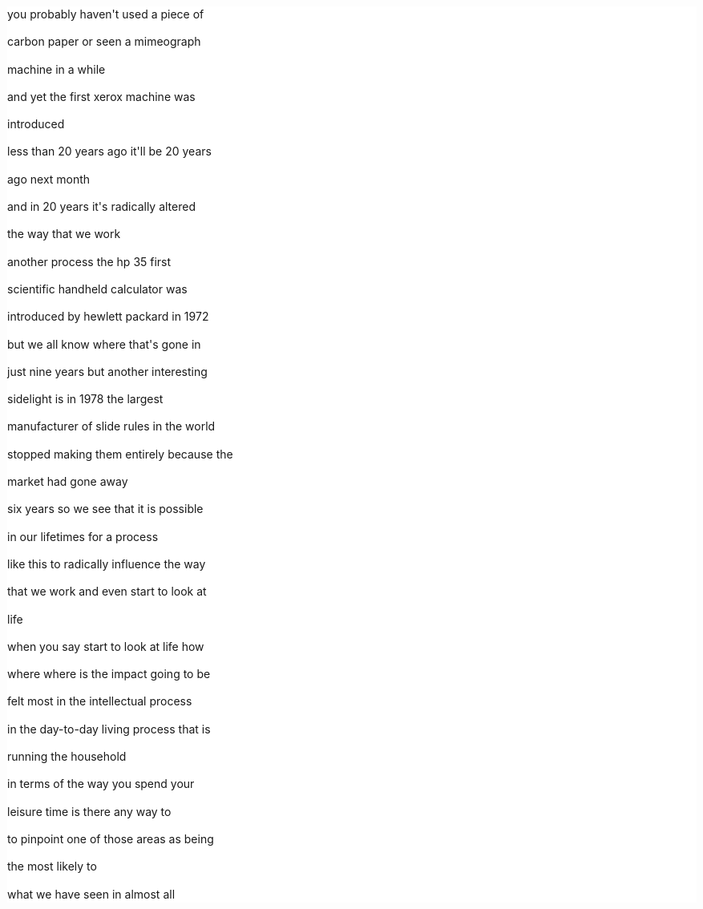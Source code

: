 you probably haven't used a piece of

carbon paper or seen a mimeograph

machine in a while

and yet the first xerox machine was

introduced

less than 20 years ago it'll be 20 years

ago next month

and in 20 years it's radically altered

the way that we work

another process the hp 35 first

scientific handheld calculator was

introduced by hewlett packard in 1972

but we all know where that's gone in

just nine years but another interesting

sidelight is in 1978 the largest

manufacturer of slide rules in the world

stopped making them entirely because the

market had gone away

six years so we see that it is possible

in our lifetimes for a process

like this to radically influence the way

that we work and even start to look at

life

when you say start to look at life how

where where is the impact going to be

felt most in the intellectual process

in the day-to-day living process that is

running the household

in terms of the way you spend your

leisure time is there any way to

to pinpoint one of those areas as being

the most likely to

what we have seen in almost all
